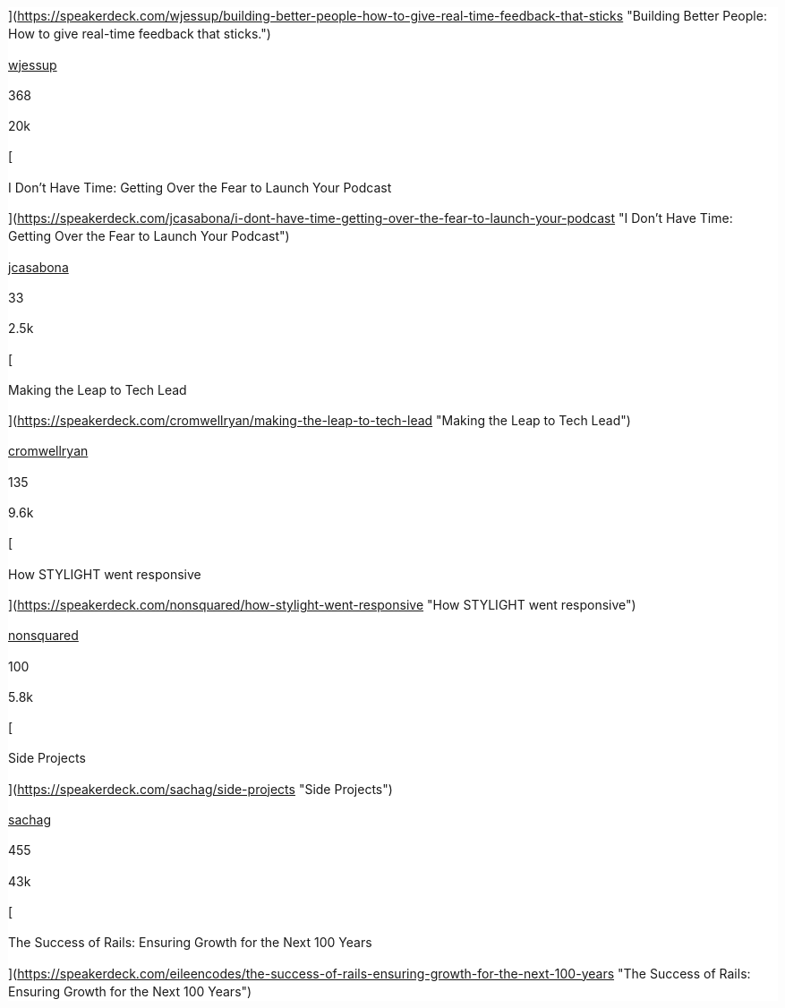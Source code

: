 ](https://speakerdeck.com/wjessup/building-better-people-how-to-give-real-time-feedback-that-sticks "Building Better People: How to give real-time feedback that sticks.")

[wjessup](https://speakerdeck.com/wjessup)

368

20k

[

I Don’t Have Time: Getting Over the Fear to Launch Your Podcast

](https://speakerdeck.com/jcasabona/i-dont-have-time-getting-over-the-fear-to-launch-your-podcast "I Don’t Have Time: Getting Over the Fear to Launch Your Podcast")

[jcasabona](https://speakerdeck.com/jcasabona)

33

2.5k

[

Making the Leap to Tech Lead

](https://speakerdeck.com/cromwellryan/making-the-leap-to-tech-lead "Making the Leap to Tech Lead")

[cromwellryan](https://speakerdeck.com/cromwellryan)

135

9.6k

[

How STYLIGHT went responsive

](https://speakerdeck.com/nonsquared/how-stylight-went-responsive "How STYLIGHT went responsive")

[nonsquared](https://speakerdeck.com/nonsquared)

100

5.8k

[

Side Projects

](https://speakerdeck.com/sachag/side-projects "Side Projects")

[sachag](https://speakerdeck.com/sachag)

455

43k

[

The Success of Rails: Ensuring Growth for the Next 100 Years

](https://speakerdeck.com/eileencodes/the-success-of-rails-ensuring-growth-for-the-next-100-years "The Success of Rails: Ensuring Growth for the Next 100 Years")
